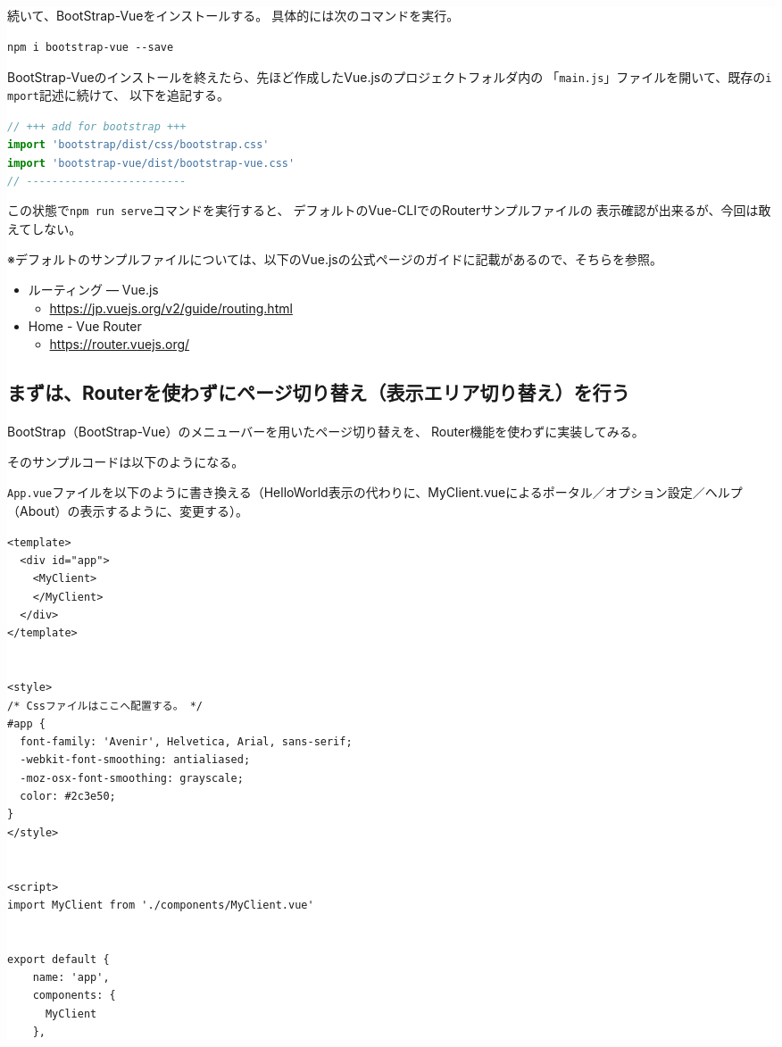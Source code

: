 
続いて、BootStrap-Vueをインストールする。
具体的には次のコマンドを実行。

```
npm i bootstrap-vue --save 
```

BootStrap-Vueのインストールを終えたら、先ほど作成したVue.jsのプロジェクトフォルダ内の
「`main.js`」ファイルを開いて、既存の`import`記述に続けて、
以下を追記する。

```main.js
// +++ add for bootstrap +++
import 'bootstrap/dist/css/bootstrap.css'
import 'bootstrap-vue/dist/bootstrap-vue.css'
// -------------------------
```


この状態で`npm run serve`コマンドを実行すると、
デフォルトのVue-CLIでのRouterサンプルファイルの
表示確認が出来るが、今回は敢えてしない。

※デフォルトのサンプルファイルについては、以下のVue.jsの公式ページのガイドに記載があるので、そちらを参照。

* ルーティング — Vue.js
    * https://jp.vuejs.org/v2/guide/routing.html
* Home - Vue Router
    * https://router.vuejs.org/


## まずは、Routerを使わずにページ切り替え（表示エリア切り替え）を行う

BootStrap（BootStrap-Vue）のメニューバーを用いたページ切り替えを、
Router機能を使わずに実装してみる。

そのサンプルコードは以下のようになる。

`App.vue`ファイルを以下のように書き換える（HelloWorld表示の代わりに、MyClient.vueによるポータル／オプション設定／ヘルプ（About）の表示するように、変更する）。

```App.vue
<template>
  <div id="app">
    <MyClient>
    </MyClient>
  </div>
</template>


<style>
/* Cssファイルはここへ配置する。 */
#app {
  font-family: 'Avenir', Helvetica, Arial, sans-serif;
  -webkit-font-smoothing: antialiased;
  -moz-osx-font-smoothing: grayscale;
  color: #2c3e50;
}
</style>


<script>
import MyClient from './components/MyClient.vue'


export default {
    name: 'app',
    components: {
      MyClient
    },
```